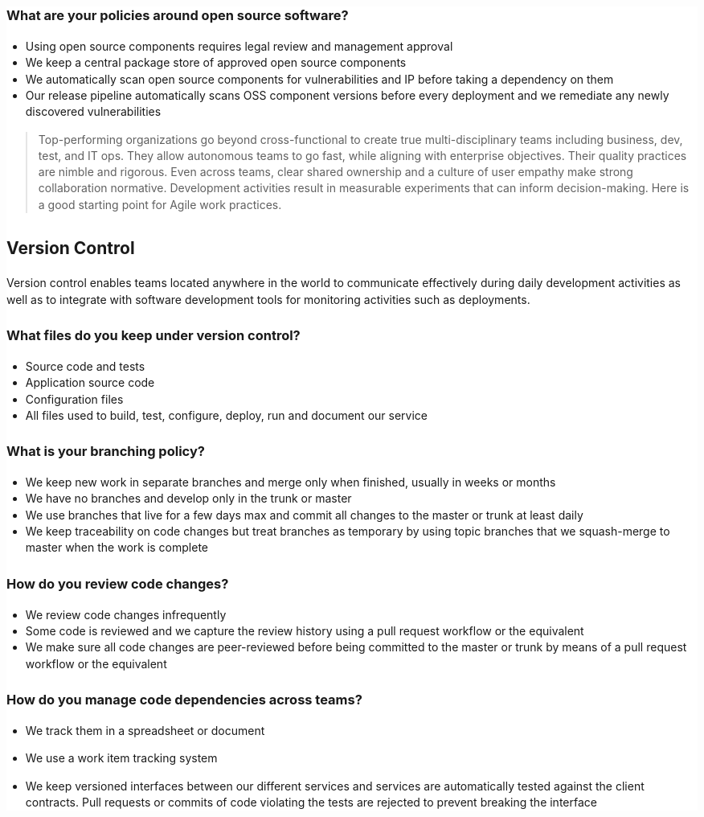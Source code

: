 ### What are your policies around open source software?

- Using open source components requires legal review and management approval
- We keep a central package store of approved open source components
- We automatically scan open source components for vulnerabilities and IP before taking a dependency on them
- Our release pipeline automatically scans OSS component versions before every deployment and we remediate any newly discovered vulnerabilities

> Top-performing organizations go beyond cross-functional to create true multi-disciplinary teams including business, dev, test, and IT ops. They allow autonomous teams to go fast, while aligning with enterprise objectives. Their quality practices are nimble and rigorous. Even across teams, clear shared ownership and a culture of user empathy make strong collaboration normative. Development activities result in measurable experiments that can inform decision-making. Here is a good starting point for Agile work practices.

## Version Control

Version control enables teams located anywhere in the world to communicate effectively during daily development activities as well as to integrate with software development tools for monitoring activities such as deployments.

### What files do you keep under version control?

- Source code and tests
- Application source code
- Configuration files
- All files used to build, test, configure, deploy, run and document our service

### What is your branching policy?

- We keep new work in separate branches and merge only when finished, usually in weeks or months
- We have no branches and develop only in the trunk or master
- We use branches that live for a few days max and commit all changes to the master or trunk at least daily
- We keep traceability on code changes but treat branches as temporary by using topic branches that we squash-merge to master when the work is complete

### How do you review code changes?

- We review code changes infrequently
- Some code is reviewed and we capture the review history using a pull request workflow or the equivalent
- We make sure all code changes are peer-reviewed before being committed to the master or trunk by means of a pull request workflow or the equivalent

### How do you manage code dependencies across teams?

- We track them in a spreadsheet or document

- We use a work item tracking system

- We keep versioned interfaces between our different services and services are automatically tested against the client contracts. Pull requests or commits of code violating the tests are rejected to prevent breaking the interface
